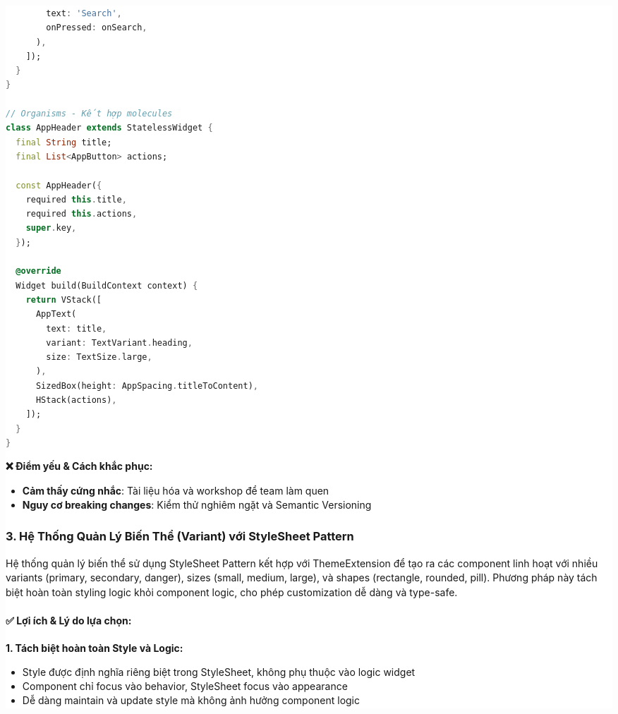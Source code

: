 ```dart
        text: 'Search',
        onPressed: onSearch,
      ),
    ]);
  }
}

// Organisms - Kết hợp molecules
class AppHeader extends StatelessWidget {
  final String title;
  final List<AppButton> actions;

  const AppHeader({
    required this.title,
    required this.actions,
    super.key,
  });

  @override
  Widget build(BuildContext context) {
    return VStack([
      AppText(
        text: title,
        variant: TextVariant.heading,
        size: TextSize.large,
      ),
      SizedBox(height: AppSpacing.titleToContent),
      HStack(actions),
    ]);
  }
}
```

**❌ Điểm yếu & Cách khắc phục:**

- **Cảm thấy cứng nhắc**: Tài liệu hóa và workshop để team làm quen
- **Nguy cơ breaking changes**: Kiểm thử nghiêm ngặt và Semantic Versioning

### 3. Hệ Thống Quản Lý Biến Thể (Variant) với StyleSheet Pattern

Hệ thống quản lý biến thể sử dụng StyleSheet Pattern kết hợp với ThemeExtension để tạo ra các component linh hoạt với nhiều variants (primary, secondary, danger), sizes (small, medium, large), và shapes (rectangle, rounded, pill). Phương pháp này tách biệt hoàn toàn styling logic khỏi component logic, cho phép customization dễ dàng và type-safe.

#### ✅ Lợi ích & Lý do lựa chọn:

**1. Tách biệt hoàn toàn Style và Logic:**

- Style được định nghĩa riêng biệt trong StyleSheet, không phụ thuộc vào logic widget
- Component chỉ focus vào behavior, StyleSheet focus vào appearance
- Dễ dàng maintain và update style mà không ảnh hưởng component logic
